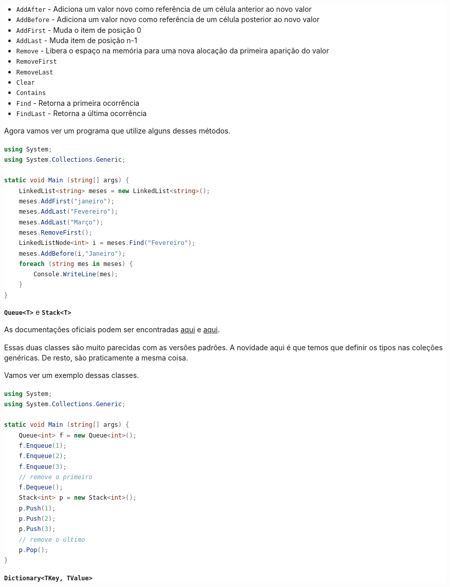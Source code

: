 
  - `AddAfter` - Adiciona um valor novo como referência de um célula anterior ao novo valor
  - `AddBefore` - Adiciona um valor novo como referência de um célula posterior ao novo valor
  - `AddFirst` - Muda o item de posição 0
  - `AddLast` - Muda item de posição n-1
  - `Remove` - Libera o espaço na memória para uma nova alocação da primeira aparição do valor
  - `RemoveFirst`
  - `RemoveLast`
  - `Clear`
  - `Contains`
  - `Find` - Retorna a primeira ocorrência
  - `FindLast` - Retorna a última ocorrência


Agora vamos ver um programa que utilize alguns desses métodos.
```cs
using System;
using System.Collections.Generic;

static void Main (string[] args) {
    LinkedList<string> meses = new LinkedList<string>();
    meses.AddFirst("janeiro");
    meses.AddLast("Fevereiro");
    meses.AddLast("Março");
    meses.RemoveFirst();
    LinkedListNode<int> i = meses.Find("Fevereiro");
    meses.AddBefore(i,"Janeiro");
    foreach (string mes in meses) {
        Console.WriteLine(mes);
    }
}

```
**`Queue<T>`** e **`Stack<T>`**

As documentações oficiais podem ser encontradas [aqui](https://learn.microsoft.com/pt-br/dotnet/api/system.collections.generic.queue-1?view=net-5.0) e [aqui](https://learn.microsoft.com/pt-br/dotnet/api/system.collections.generic.stack-1?view=net-5.0).

Essas duas classes são muito parecidas com as versões padrões. A novidade aqui é que temos que definir os tipos nas coleções genéricas. De resto, são praticamente a mesma coisa.

Vamos ver um exemplo dessas classes.
```cs
using System;
using System.Collections.Generic;

static void Main (string[] args) {
    Queue<int> f = new Queue<int>();
    f.Enqueue(1);
    f.Enqueue(2);
    f.Enqueue(3);
    // remove o primeiro
    f.Dequeue();
    Stack<int> p = new Stack<int>();
    p.Push(1);
    p.Push(2);
    p.Push(3);
    // remove o último
    p.Pop();
}

```
**`Dictionary<TKey, TValue>`**
